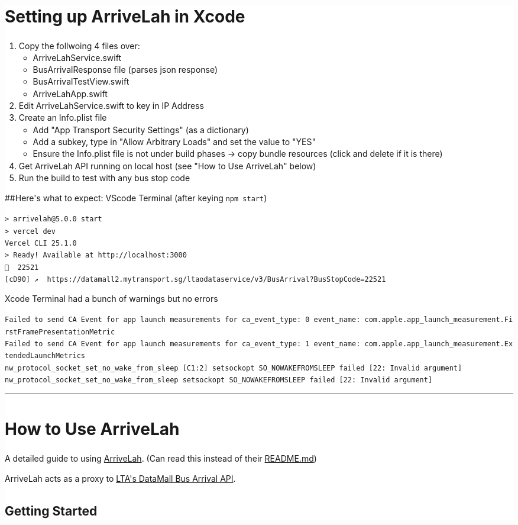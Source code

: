# Setting up ArriveLah in Xcode

1. Copy the follwoing 4 files over:
    - ArriveLahService.swift
    - BusArrivalResponse file (parses json response)
    - BusArrivalTestView.swift
    - ArriveLahApp.swift
2. Edit ArriveLahService.swift to key in IP Address
3. Create an Info.plist file
   - Add "App Transport Security Settings" (as a dictionary)
   - Add a subkey, type in "Allow Arbitrary Loads" and set the value to "YES"
   - Ensure the Info.plist file is not under build phases -> copy bundle resources (click and delete if it is there)
4. Get ArriveLah API running on local host (see "How to Use ArriveLah" below)
5. Run the build to test with any bus stop code

##Here's what to expect:
VScode Terminal (after keying `npm start`)

```
> arrivelah@5.0.0 start
> vercel dev
Vercel CLI 25.1.0
> Ready! Available at http://localhost:3000
🚌  22521
[cD90] ↗️  https://datamall2.mytransport.sg/ltaodataservice/v3/BusArrival?BusStopCode=22521
```

Xcode Terminal had a bunch of warnings but no errors

```
Failed to send CA Event for app launch measurements for ca_event_type: 0 event_name: com.apple.app_launch_measurement.FirstFramePresentationMetric
Failed to send CA Event for app launch measurements for ca_event_type: 1 event_name: com.apple.app_launch_measurement.ExtendedLaunchMetrics
nw_protocol_socket_set_no_wake_from_sleep [C1:2] setsockopt SO_NOWAKEFROMSLEEP failed [22: Invalid argument]
nw_protocol_socket_set_no_wake_from_sleep setsockopt SO_NOWAKEFROMSLEEP failed [22: Invalid argument]
```

---

# How to Use ArriveLah

A detailed guide to using [ArriveLah](https://github.com/cheeaun/arrivelah). (Can read this instead of their [README.md](https://github.com/cheeaun/arrivelah/blob/master/README.md))

ArriveLah acts as a proxy to [LTA's DataMall Bus Arrival API](http://www.mytransport.sg/content/mytransport/home/dataMall.html).

## Getting Started
